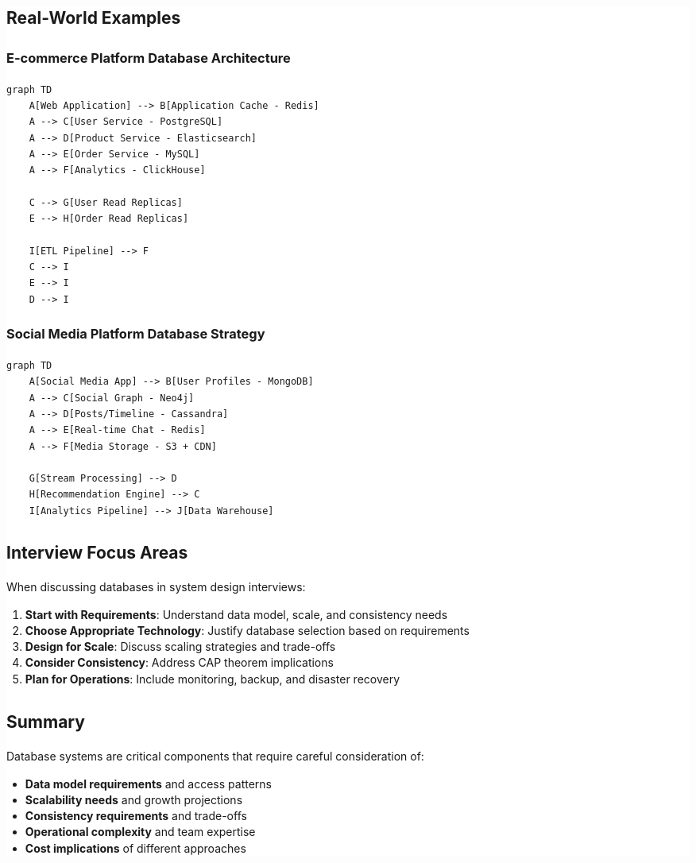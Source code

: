 ## Real-World Examples

### E-commerce Platform Database Architecture

```mermaid
graph TD
    A[Web Application] --> B[Application Cache - Redis]
    A --> C[User Service - PostgreSQL]
    A --> D[Product Service - Elasticsearch]
    A --> E[Order Service - MySQL]
    A --> F[Analytics - ClickHouse]
    
    C --> G[User Read Replicas]
    E --> H[Order Read Replicas]
    
    I[ETL Pipeline] --> F
    C --> I
    E --> I
    D --> I
```

### Social Media Platform Database Strategy

```mermaid
graph TD
    A[Social Media App] --> B[User Profiles - MongoDB]
    A --> C[Social Graph - Neo4j]
    A --> D[Posts/Timeline - Cassandra]
    A --> E[Real-time Chat - Redis]
    A --> F[Media Storage - S3 + CDN]
    
    G[Stream Processing] --> D
    H[Recommendation Engine] --> C
    I[Analytics Pipeline] --> J[Data Warehouse]
```

## Interview Focus Areas

When discussing databases in system design interviews:

1. **Start with Requirements**: Understand data model, scale, and consistency needs
2. **Choose Appropriate Technology**: Justify database selection based on requirements
3. **Design for Scale**: Discuss scaling strategies and trade-offs
4. **Consider Consistency**: Address CAP theorem implications
5. **Plan for Operations**: Include monitoring, backup, and disaster recovery

## Summary

Database systems are critical components that require careful consideration of:

- **Data model requirements** and access patterns
- **Scalability needs** and growth projections  
- **Consistency requirements** and trade-offs
- **Operational complexity** and team expertise
- **Cost implications** of different approaches
